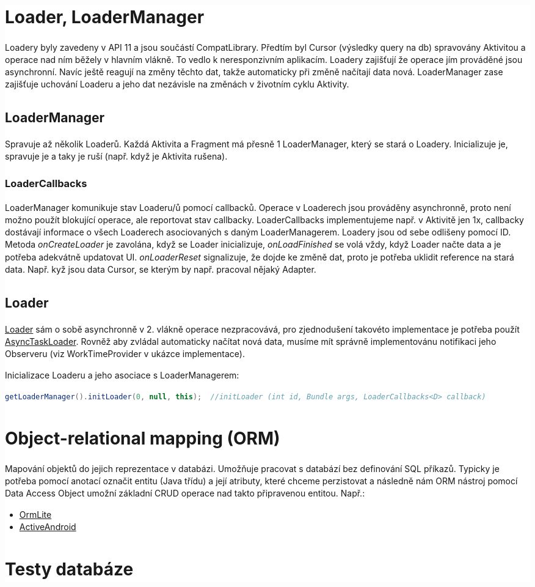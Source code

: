 # Loader, LoaderManager

Loadery byly zavedeny v API 11 a jsou součástí CompatLibrary. Předtím byl Cursor \(výsledky query na db\) spravovány Aktivitou a operace nad ním běžely v hlavním vlákně. To vedlo k neresponzivním aplikacím. Loadery zajišťují že operace jím prováděné jsou asynchronní. Navíc ještě reagují na změny těchto dat, takže automaticky při změně načítají data nová. LoaderManager zase zajišťuje uchování Loaderu a jeho dat nezávisle na změnách v životním cyklu Aktivity.

## LoaderManager

Spravuje až několik Loaderů. Každá Aktivita a Fragment má přesně 1 LoaderManager, který se stará o Loadery. Inicializuje je, spravuje je a taky je ruší \(např. když je Aktivita rušena\).

### LoaderCallbacks

LoaderManager komunikuje stav Loaderu/ů pomocí callbacků. Operace v Loaderech jsou prováděny asynchronně, proto není možno použít blokující operace, ale reportovat stav callbacky. LoaderCallbacks implementujeme např. v Aktivitě jen 1x, callbacky dostávají informace o všech Loaderech asociovaných s daným LoaderManagerem. Loadery jsou od sebe odlišeny pomocí ID. Metoda _onCreateLoader_ je zavolána, když se Loader inicializuje, _onLoadFinished_ se volá vždy, když Loader načte data a je potřeba adekvátně updatovat UI. _onLoaderReset_ signalizuje, že dojde ke změně dat, proto je potřeba uklidit reference na stará data. Např. kyž jsou data Cursor, se kterým by např. pracoval nějaký Adapter.

## Loader

[Loader](http://developer.android.com/reference/android/content/Loader.html) sám o sobě asynchronně v 2. vlákně operace nezpracovává, pro zjednodušení takovéto implementace je potřeba použít [AsyncTaskLoader](http://developer.android.com/reference/android/content/AsyncTaskLoader.html). Rovněž aby zvládal automaticky načítat nová data, musíme mít správně implementovánu notifikaci jeho Observeru \(viz WorkTimeProvider v ukázce implementace\).

Inicializace Loaderu a jeho asociace s LoaderManagerem:

```java
getLoaderManager().initLoader(0, null, this);  //initLoader (int id, Bundle args, LoaderCallbacks<D> callback)
```

# Object-relational mapping \(ORM\)

Mapování objektů do jejich reprezentace v databázi. Umožňuje pracovat s databází bez definování SQL příkazů. Typicky je potřeba pomocí anotací označit entitu \(Java třídu\) a její atributy, které chceme perzistovat a následně nám ORM nástroj pomocí Data Access Object umožní základní CRUD operace nad takto připravenou entitou. Např.:

* [OrmLite](http://ormlite.com/)
* [ActiveAndroid](https://github.com/pardom/ActiveAndroid/wiki/Creating-your-database-model)

# Testy databáze
